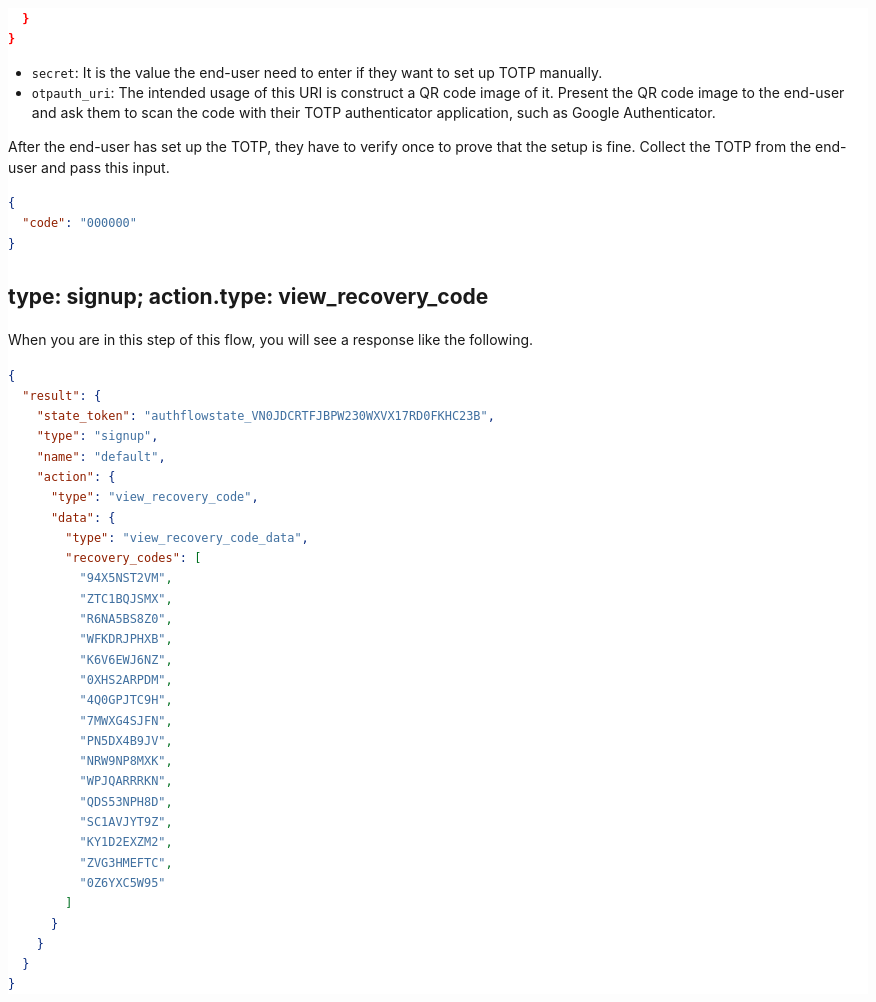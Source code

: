 ```json
  }
}
```

- `secret`: It is the value the end-user need to enter if they want to set up TOTP manually.
- `otpauth_uri`: The intended usage of this URI is construct a QR code image of it. Present the QR code image to the end-user and ask them to scan the code with their TOTP authenticator application, such as Google Authenticator.

After the end-user has set up the TOTP, they have to verify once to prove that the setup is fine. Collect the TOTP from the end-user and pass this input.

```json
{
  "code": "000000"
}
```

## type: signup; action.type: view_recovery_code

When you are in this step of this flow, you will see a response like the following.

```json
{
  "result": {
    "state_token": "authflowstate_VN0JDCRTFJBPW230WXVX17RD0FKHC23B",
    "type": "signup",
    "name": "default",
    "action": {
      "type": "view_recovery_code",
      "data": {
        "type": "view_recovery_code_data",
        "recovery_codes": [
          "94X5NST2VM",
          "ZTC1BQJSMX",
          "R6NA5BS8Z0",
          "WFKDRJPHXB",
          "K6V6EWJ6NZ",
          "0XHS2ARPDM",
          "4Q0GPJTC9H",
          "7MWXG4SJFN",
          "PN5DX4B9JV",
          "NRW9NP8MXK",
          "WPJQARRRKN",
          "QDS53NPH8D",
          "SC1AVJYT9Z",
          "KY1D2EXZM2",
          "ZVG3HMEFTC",
          "0Z6YXC5W95"
        ]
      }
    }
  }
}
```
